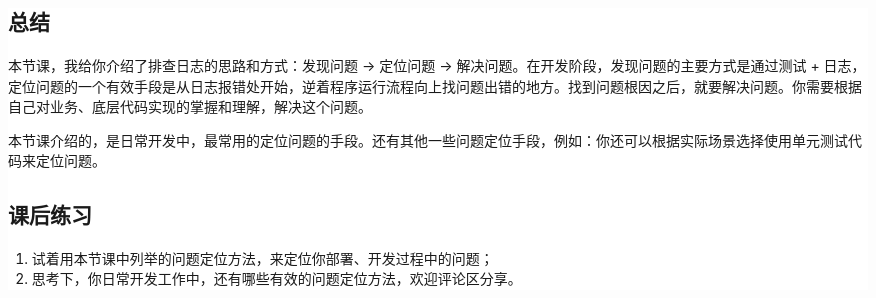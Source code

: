 ## 总结

本节课，我给你介绍了排查日志的思路和方式：发现问题 -> 定位问题 -> 解决问题。在开发阶段，发现问题的主要方式是通过测试 + 日志，定位问题的一个有效手段是从日志报错处开始，逆着程序运行流程向上找问题出错的地方。找到问题根因之后，就要解决问题。你需要根据自己对业务、底层代码实现的掌握和理解，解决这个问题。

本节课介绍的，是日常开发中，最常用的定位问题的手段。还有其他一些问题定位手段，例如：你还可以根据实际场景选择使用单元测试代码来定位问题。

## 课后练习

1. 试着用本节课中列举的问题定位方法，来定位你部署、开发过程中的问题；
2. 思考下，你日常开发工作中，还有哪些有效的问题定位方法，欢迎评论区分享。

